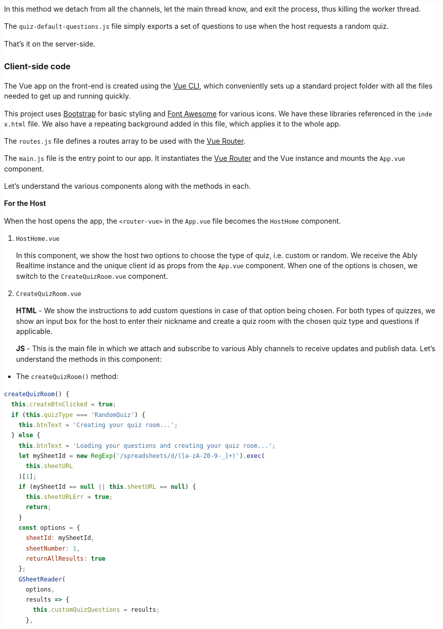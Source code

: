 In this method we detach from all the channels, let the main thread know, and exit the process, thus killing the worker thread.

The `quiz-default-questions.js` file simply exports a set of questions to use when the host requests a random quiz.

That’s it on the server-side.

### Client-side code

The Vue app on the front-end is created using the [Vue CLI](https://cli.vuejs.org/), which conveniently sets up a standard project folder with all the files needed to get up and running quickly.

This project uses [Bootstrap](https://getbootstrap.com/) for basic styling and [Font Awesome](https://fontawesome.com/) for various icons. We have these libraries referenced in the `index.html` file. We also have a repeating background added in this file, which applies it to the whole app.

The `routes.js` file defines a routes array to be used with the [Vue Router](https://router.vuejs.org/).

The `main.js` file is the entry point to our app. It instantiates the [Vue Router](https://router.vuejs.org/) and the Vue instance and mounts the `App.vue` component.

Let’s understand the various components along with the methods in each.

**For the Host**

When the host opens the app, the `<router-vue>` in the `App.vue` file becomes the `HostHome` component.

1. `HostHome.vue`

   In this component, we show the host two options to choose the type of quiz, i.e. custom or random. We receive the Ably Realtime instance and the unique client id as props from the `App.vue` component. When one of the options is chosen, we switch to the `CreateQuizRoom.vue` component.

2. `CreateQuizRoom.vue`

   **HTML** - We show the instructions to add custom questions in case of that option being chosen. For both types of quizzes, we show an input box for the host to enter their nickname and create a quiz room with the chosen quiz type and questions if applicable.

   **JS** - This is the main file in which we attach and subscribe to various Ably channels to receive updates and publish data. Let’s understand the methods in this component:
- The `createQuizRoom()` method:

```js
createQuizRoom() {
  this.createBtnClicked = true;
  if (this.quizType === 'RandomQuiz') {
    this.btnText = 'Creating your quiz room...';
  } else {
    this.btnText = 'Loading your questions and creating your quiz room...';
    let mySheetId = new RegExp('/spreadsheets/d/([a-zA-Z0-9-_]+)').exec(
      this.sheetURL
    )[1];
    if (mySheetId == null || this.sheetURL == null) {
      this.sheetURLErr = true;
      return;
    }
    const options = {
      sheetId: mySheetId,
      sheetNumber: 1,
      returnAllResults: true
    };
    GSheetReader(
      options,
      results => {
        this.customQuizQuestions = results;
      },
```